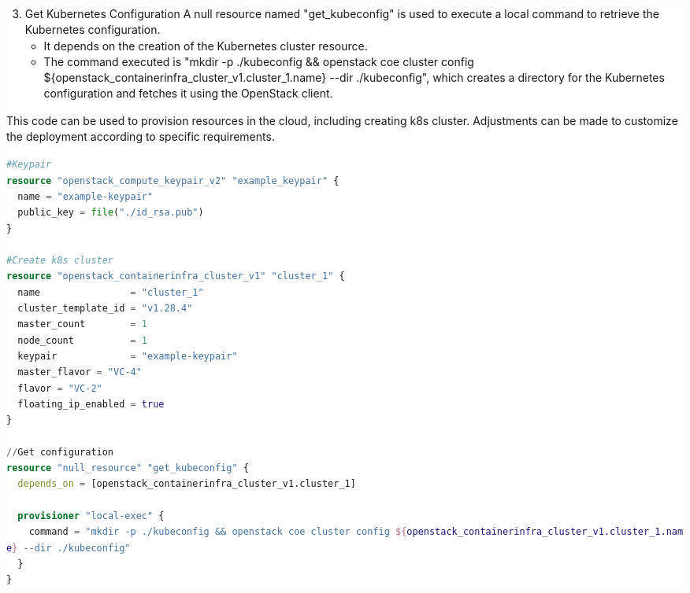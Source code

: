 3. Get Kubernetes Configuration
A null resource named "get_kubeconfig" is used to execute a local command to retrieve the Kubernetes configuration.
   - It depends on the creation of the Kubernetes cluster resource.
   - The command executed is "mkdir -p ./kubeconfig && openstack coe cluster config ${openstack_containerinfra_cluster_v1.cluster_1.name} --dir ./kubeconfig", which creates a directory for the Kubernetes configuration and fetches it using the OpenStack client.

This code can be used to provision resources in the cloud, including creating k8s cluster. Adjustments can be made to customize the deployment according to specific requirements.

```tf
#Keypair
resource "openstack_compute_keypair_v2" "example_keypair" {
  name = "example-keypair"
  public_key = file("./id_rsa.pub")
}

#Create k8s cluster
resource "openstack_containerinfra_cluster_v1" "cluster_1" {
  name                = "cluster_1"
  cluster_template_id = "v1.28.4"
  master_count        = 1
  node_count          = 1
  keypair             = "example-keypair"
  master_flavor = "VC-4"
  flavor = "VC-2"
  floating_ip_enabled = true
}

//Get configuration
resource "null_resource" "get_kubeconfig" {
  depends_on = [openstack_containerinfra_cluster_v1.cluster_1]
  
  provisioner "local-exec" {
    command = "mkdir -p ./kubeconfig && openstack coe cluster config ${openstack_containerinfra_cluster_v1.cluster_1.name} --dir ./kubeconfig"
  }
}
```






